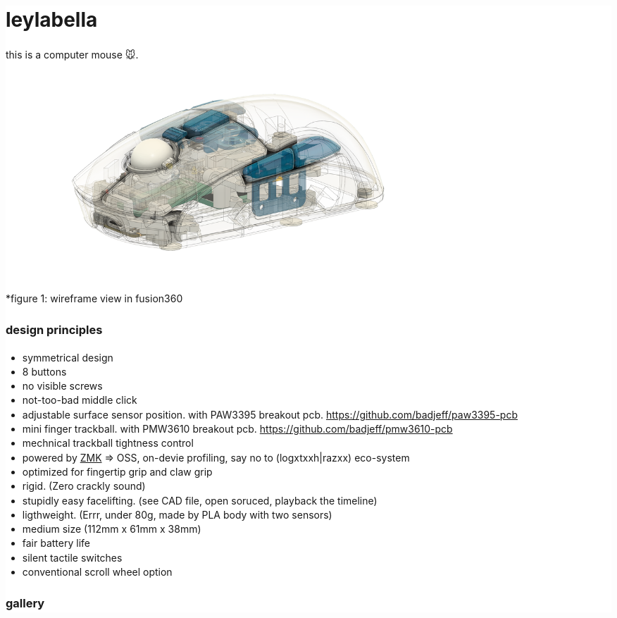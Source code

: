 # leylabella

this is a computer mouse 🐭.

<img src="./imgs/w1.png" width="640">

*figure 1: wireframe view in fusion360

### design principles
- symmetrical design
- 8 buttons
- no visible screws
- not-too-bad middle click
- adjustable surface sensor position. with PAW3395 breakout pcb. https://github.com/badjeff/paw3395-pcb
- mini finger trackball. with PMW3610 breakout pcb. https://github.com/badjeff/pmw3610-pcb
- mechnical trackball tightness control
- powered by [ZMK](https://github.com/zmkfirmware/zmk) => OSS, on-devie profiling, say no to (logxtxxh|razxx) eco-system
- optimized for fingertip grip and claw grip
- rigid. (Zero crackly sound)
- stupidly easy facelifting. (see CAD file, open soruced, playback the timeline)
- ligthweight. (Errr, under 80g, made by PLA body with two sensors)
- medium size (112mm x 61mm x 38mm)
- fair battery life
- silent tactile switches
- conventional scroll wheel option

### gallery

<p float="left">